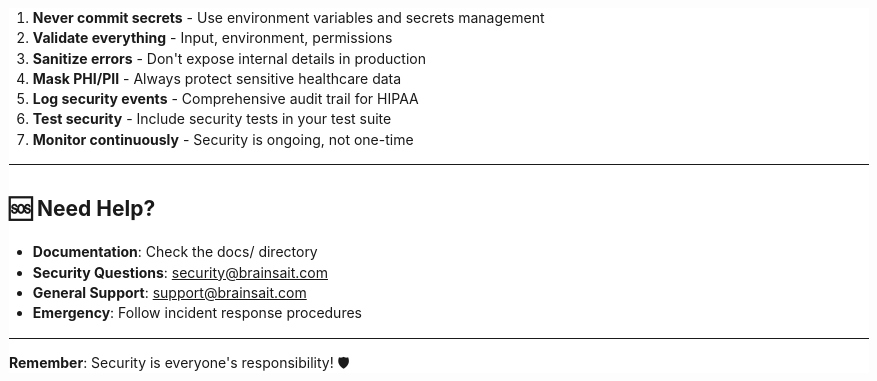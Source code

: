 1. **Never commit secrets** - Use environment variables and secrets management
2. **Validate everything** - Input, environment, permissions
3. **Sanitize errors** - Don't expose internal details in production
4. **Mask PHI/PII** - Always protect sensitive healthcare data
5. **Log security events** - Comprehensive audit trail for HIPAA
6. **Test security** - Include security tests in your test suite
7. **Monitor continuously** - Security is ongoing, not one-time

---

## 🆘 Need Help?

- **Documentation**: Check the docs/ directory
- **Security Questions**: security@brainsait.com
- **General Support**: support@brainsait.com
- **Emergency**: Follow incident response procedures

---

**Remember**: Security is everyone's responsibility! 🛡️
